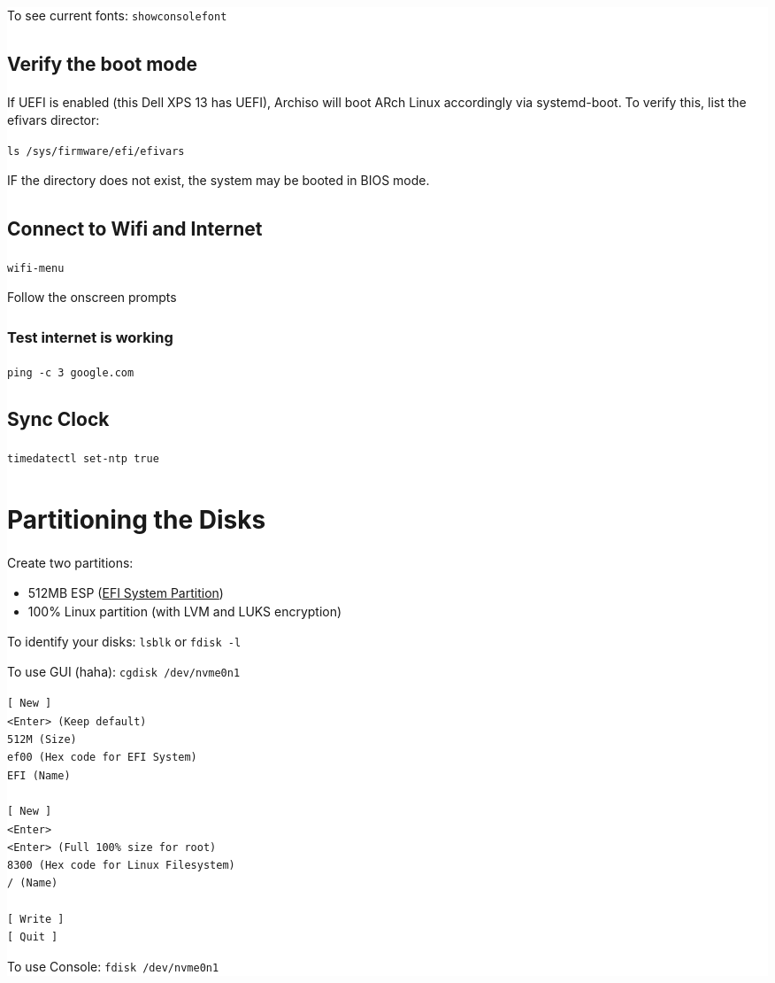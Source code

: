 To see current fonts: `showconsolefont`

## Verify the boot mode

If UEFI is enabled (this Dell XPS 13 has UEFI), Archiso will boot ARch Linux accordingly via systemd-boot. To verify this, list the efivars director:

`ls /sys/firmware/efi/efivars`

IF the directory does not exist, the system may be booted in BIOS mode.

## Connect to Wifi and Internet

`wifi-menu`

Follow the onscreen prompts

### Test internet is working

`ping -c 3 google.com`

## Sync Clock

`timedatectl set-ntp true`

# Partitioning the Disks

Create two partitions:

- 512MB ESP ([EFI System Partition](https://wiki.archlinux.org/index.php/EFI_System_Partition))
- 100% Linux partition (with LVM and LUKS encryption)

To identify your disks: `lsblk` or `fdisk -l`

To use GUI (haha): `cgdisk /dev/nvme0n1`

```
[ New ]
<Enter> (Keep default)
512M (Size)
ef00 (Hex code for EFI System)
EFI (Name)

[ New ]
<Enter>
<Enter> (Full 100% size for root)
8300 (Hex code for Linux Filesystem)
/ (Name)

[ Write ]
[ Quit ]
```

To use Console: `fdisk /dev/nvme0n1`
